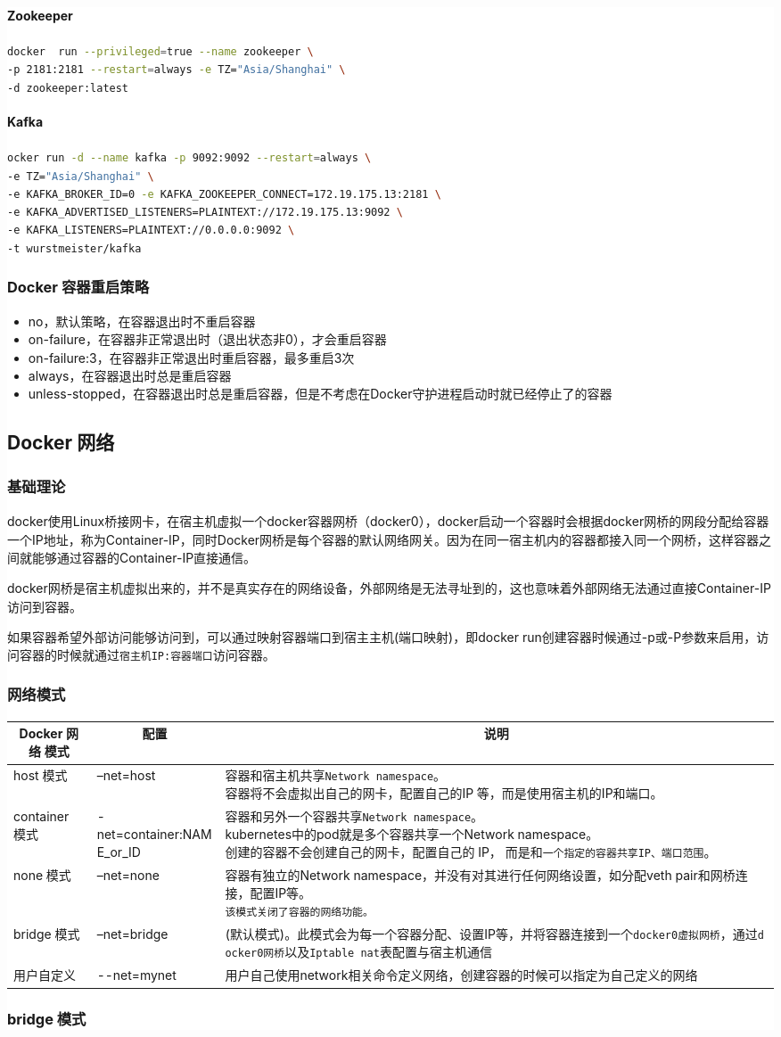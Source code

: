 #### Zookeeper

```bash
docker  run --privileged=true --name zookeeper \
-p 2181:2181 --restart=always -e TZ="Asia/Shanghai" \
-d zookeeper:latest
```

#### Kafka

```bash
ocker run -d --name kafka -p 9092:9092 --restart=always \
-e TZ="Asia/Shanghai" \
-e KAFKA_BROKER_ID=0 -e KAFKA_ZOOKEEPER_CONNECT=172.19.175.13:2181 \
-e KAFKA_ADVERTISED_LISTENERS=PLAINTEXT://172.19.175.13:9092 \
-e KAFKA_LISTENERS=PLAINTEXT://0.0.0.0:9092 \
-t wurstmeister/kafka
```

### Docker 容器重启策略

- no，默认策略，在容器退出时不重启容器
- on-failure，在容器非正常退出时（退出状态非0），才会重启容器
- on-failure:3，在容器非正常退出时重启容器，最多重启3次
- always，在容器退出时总是重启容器
- unless-stopped，在容器退出时总是重启容器，但是不考虑在Docker守护进程启动时就已经停止了的容器

## Docker 网络

### 基础理论

docker使用Linux桥接网卡，在宿主机虚拟一个docker容器网桥（docker0），docker启动一个容器时会根据docker网桥的网段分配给容器一个IP地址，称为Container-IP，同时Docker网桥是每个容器的默认网络网关。因为在同一宿主机内的容器都接入同一个网桥，这样容器之间就能够通过容器的Container-IP直接通信。

docker网桥是宿主机虚拟出来的，并不是真实存在的网络设备，外部网络是无法寻址到的，这也意味着外部网络无法通过直接Container-IP访问到容器。

如果容器希望外部访问能够访问到，可以通过映射容器端口到宿主主机(端口映射)，即docker run创建容器时候通过-p或-P参数来启用，访问容器的时候就通过`宿主机IP:容器端口`访问容器。

### 网络模式

| Docker 网络   模式 | 配置                      | 说明                                                         |
| ------------------ | ------------------------- | ------------------------------------------------------------ |
| host 模式          | –net=host                 | 容器和宿主机共享`Network namespace`。 <br>容器将不会虚拟出自己的网卡，配置自己的IP 等，而是使用宿主机的IP和端口。 |
| container 模式     | -net=container:NAME_or_ID | 容器和另外一个容器共享`Network namespace`。<br> kubernetes中的pod就是多个容器共享一个Network namespace。<br> 创建的容器不会创建自己的网卡，配置自己的 IP， 而是和`一个指定的容器共享IP、端口范围`。 |
| none 模式          | –net=none                 | 容器有独立的Network namespace，并没有对其进行任何网络设置，如分配veth pair和网桥连接，配置IP等。<br> `该模式关闭了容器的网络功能。` |
| bridge 模式        | –net=bridge               | (默认模式)。此模式会为每一个容器分配、设置IP等，并将容器连接到一个`docker0虚拟网桥`，通过`docker0网桥`以及`Iptable nat`表配置与宿主机通信 |
| 用户自定义         | --net=mynet               | 用户自己使用network相关命令定义网络，创建容器的时候可以指定为自己定义的网络 |

### bridge 模式
